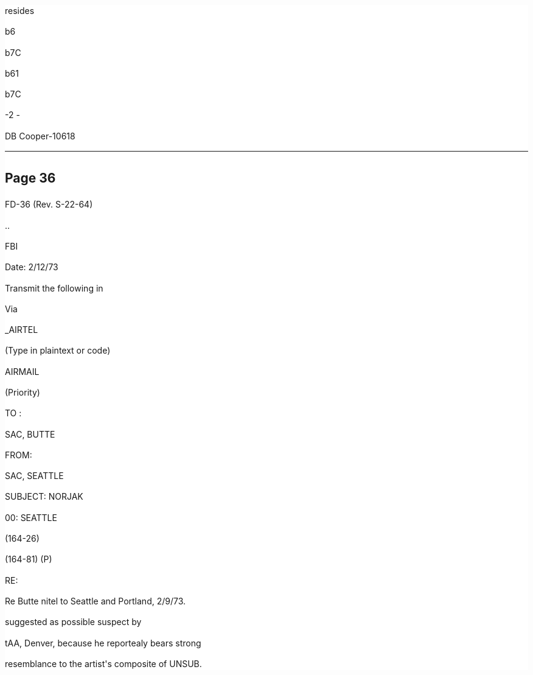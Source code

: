 resides

b6

b7C

b61

b7C

-2 -

DB Cooper-10618

---

## Page 36

FD-36 (Rev. S-22-64)

..

FBI

Date: 2/12/73

Transmit the following in

Via

_AIRTEL

(Type in plaintext or code)

AIRMAIL

(Priority)

TO :

SAC, BUTTE

FROM:

SAC, SEATTLE

SUBJECT: NORJAK

00: SEATTLE

(164-26)

(164-81) (P)

RE:

Re Butte nitel to Seattle and Portland, 2/9/73.

suggested as possible suspect by

tAA, Denver, because he reportealy bears strong

resemblance to the artist's composite of UNSUB.
